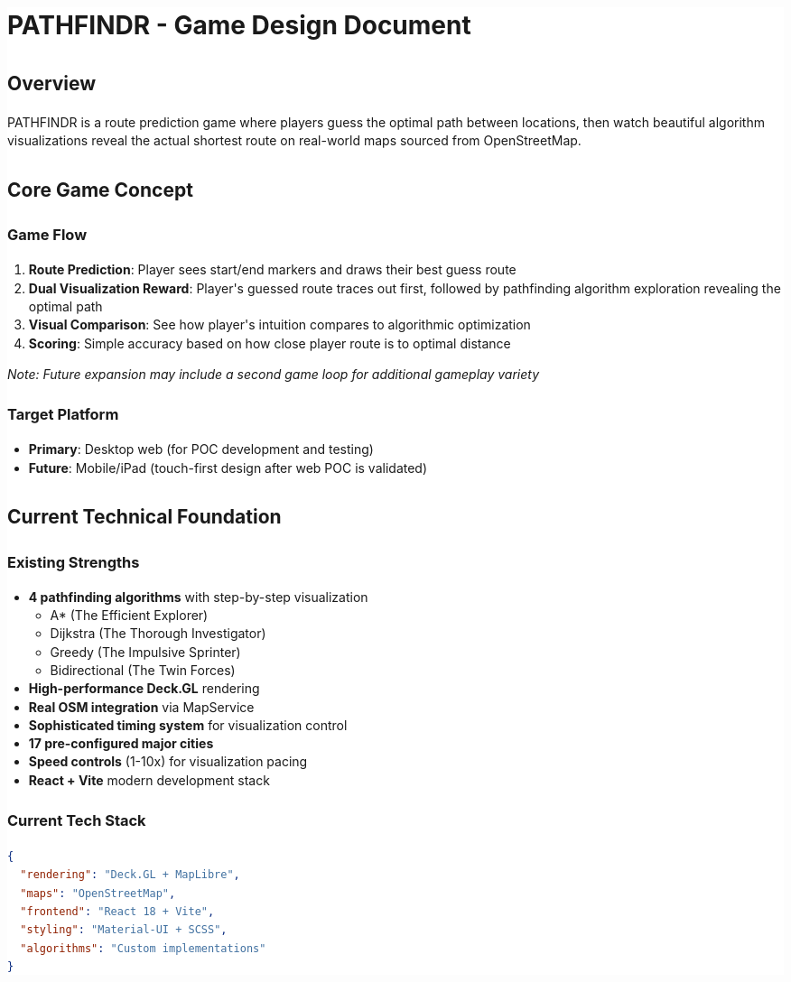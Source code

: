 # PATHFINDR - Game Design Document

## Overview
PATHFINDR is a route prediction game where players guess the optimal path between locations, then watch beautiful algorithm visualizations reveal the actual shortest route on real-world maps sourced from OpenStreetMap.

## Core Game Concept

### Game Flow
1. **Route Prediction**: Player sees start/end markers and draws their best guess route
2. **Dual Visualization Reward**: Player's guessed route traces out first, followed by pathfinding algorithm exploration revealing the optimal path
3. **Visual Comparison**: See how player's intuition compares to algorithmic optimization
4. **Scoring**: Simple accuracy based on how close player route is to optimal distance

*Note: Future expansion may include a second game loop for additional gameplay variety*

### Target Platform
- **Primary**: Desktop web (for POC development and testing)
- **Future**: Mobile/iPad (touch-first design after web POC is validated)

## Current Technical Foundation

### Existing Strengths
- **4 pathfinding algorithms** with step-by-step visualization
  - A* (The Efficient Explorer)
  - Dijkstra (The Thorough Investigator) 
  - Greedy (The Impulsive Sprinter)
  - Bidirectional (The Twin Forces)
- **High-performance Deck.GL** rendering
- **Real OSM integration** via MapService
- **Sophisticated timing system** for visualization control
- **17 pre-configured major cities**
- **Speed controls** (1-10x) for visualization pacing
- **React + Vite** modern development stack

### Current Tech Stack
```json
{
  "rendering": "Deck.GL + MapLibre",
  "maps": "OpenStreetMap",
  "frontend": "React 18 + Vite",
  "styling": "Material-UI + SCSS",
  "algorithms": "Custom implementations"
}
```

